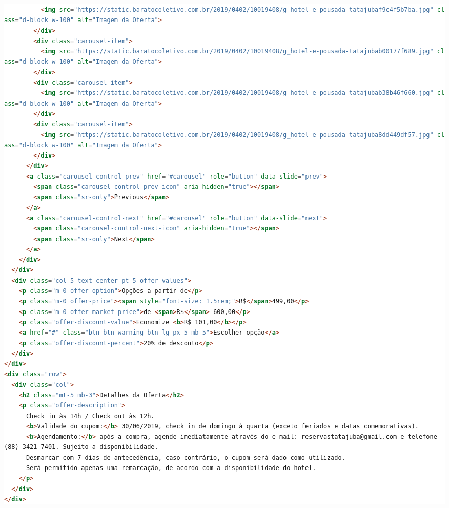 ```html
          <img src="https://static.baratocoletivo.com.br/2019/0402/10019408/g_hotel-e-pousada-tatajubaf9c4f5b7ba.jpg" class="d-block w-100" alt="Imagem da Oferta">
        </div>
        <div class="carousel-item">
          <img src="https://static.baratocoletivo.com.br/2019/0402/10019408/g_hotel-e-pousada-tatajubab00177f689.jpg" class="d-block w-100" alt="Imagem da Oferta">
        </div>
        <div class="carousel-item">
          <img src="https://static.baratocoletivo.com.br/2019/0402/10019408/g_hotel-e-pousada-tatajubab38b46f660.jpg" class="d-block w-100" alt="Imagem da Oferta">
        </div>
        <div class="carousel-item">
          <img src="https://static.baratocoletivo.com.br/2019/0402/10019408/g_hotel-e-pousada-tatajuba8dd449df57.jpg" class="d-block w-100" alt="Imagem da Oferta">
        </div>
      </div>
      <a class="carousel-control-prev" href="#carousel" role="button" data-slide="prev">
        <span class="carousel-control-prev-icon" aria-hidden="true"></span>
        <span class="sr-only">Previous</span>
      </a>
      <a class="carousel-control-next" href="#carousel" role="button" data-slide="next">
        <span class="carousel-control-next-icon" aria-hidden="true"></span>
        <span class="sr-only">Next</span>
      </a>
    </div>
  </div>
  <div class="col-5 text-center pt-5 offer-values">
    <p class="m-0 offer-option">Opções a partir de</p>
    <p class="m-0 offer-price"><span style="font-size: 1.5rem;">R$</span>499,00</p>
    <p class="m-0 offer-market-price">de <span>R$</span> 600,00</p>
    <p class="offer-discount-value">Economize <b>R$ 101,00</b></p>
    <a href="#" class="btn btn-warning btn-lg px-5 mb-5">Escolher opção</a>
    <p class="offer-discount-percent">20% de desconto</p>
  </div>
</div>
<div class="row">
  <div class="col">
    <h2 class="mt-5 mb-3">Detalhes da Oferta</h2>
    <p class="offer-description">
      Check in às 14h / Check out às 12h.
      <b>Validade do cupom:</b> 30/06/2019, check in de domingo à quarta (exceto feriados e datas comemorativas).
      <b>Agendamento:</b> após a compra, agende imediatamente através do e-mail: reservastatajuba@gmail.com e telefone (88) 3421-7401. Sujeito a disponibilidade. 
      Desmarcar com 7 dias de antecedência, caso contrário, o cupom será dado como utilizado. 
      Será permitido apenas uma remarcação, de acordo com a disponibilidade do hotel.
    </p>
  </div>
</div>
```
